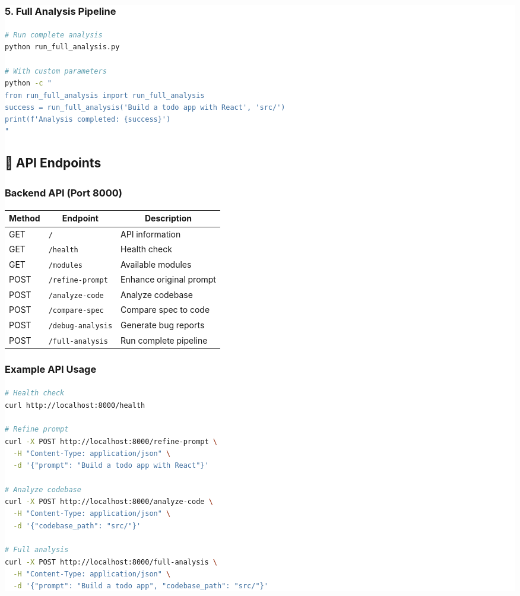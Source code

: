 ### 5. Full Analysis Pipeline

```bash
# Run complete analysis
python run_full_analysis.py

# With custom parameters
python -c "
from run_full_analysis import run_full_analysis
success = run_full_analysis('Build a todo app with React', 'src/')
print(f'Analysis completed: {success}')
"
```

## 🔧 API Endpoints

### Backend API (Port 8000)

| Method | Endpoint | Description |
|--------|----------|-------------|
| GET | `/` | API information |
| GET | `/health` | Health check |
| GET | `/modules` | Available modules |
| POST | `/refine-prompt` | Enhance original prompt |
| POST | `/analyze-code` | Analyze codebase |
| POST | `/compare-spec` | Compare spec to code |
| POST | `/debug-analysis` | Generate bug reports |
| POST | `/full-analysis` | Run complete pipeline |

### Example API Usage

```bash
# Health check
curl http://localhost:8000/health

# Refine prompt
curl -X POST http://localhost:8000/refine-prompt \
  -H "Content-Type: application/json" \
  -d '{"prompt": "Build a todo app with React"}'

# Analyze codebase
curl -X POST http://localhost:8000/analyze-code \
  -H "Content-Type: application/json" \
  -d '{"codebase_path": "src/"}'

# Full analysis
curl -X POST http://localhost:8000/full-analysis \
  -H "Content-Type: application/json" \
  -d '{"prompt": "Build a todo app", "codebase_path": "src/"}'
```
